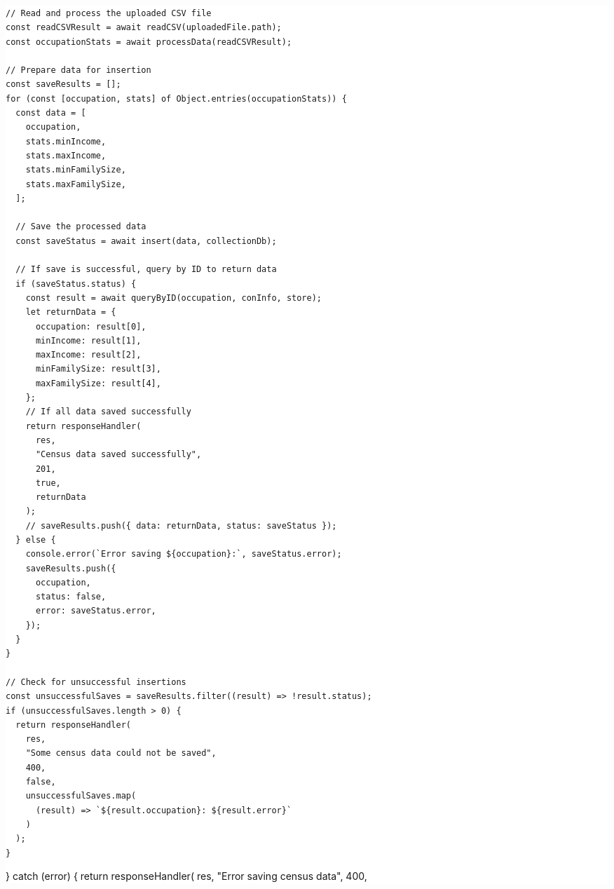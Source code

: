     // Read and process the uploaded CSV file
    const readCSVResult = await readCSV(uploadedFile.path);
    const occupationStats = await processData(readCSVResult);

    // Prepare data for insertion
    const saveResults = [];
    for (const [occupation, stats] of Object.entries(occupationStats)) {
      const data = [
        occupation,
        stats.minIncome,
        stats.maxIncome,
        stats.minFamilySize,
        stats.maxFamilySize,
      ];

      // Save the processed data
      const saveStatus = await insert(data, collectionDb);

      // If save is successful, query by ID to return data
      if (saveStatus.status) {
        const result = await queryByID(occupation, conInfo, store);
        let returnData = {
          occupation: result[0],
          minIncome: result[1],
          maxIncome: result[2],
          minFamilySize: result[3],
          maxFamilySize: result[4],
        };
        // If all data saved successfully
        return responseHandler(
          res,
          "Census data saved successfully",
          201,
          true,
          returnData
        );
        // saveResults.push({ data: returnData, status: saveStatus });
      } else {
        console.error(`Error saving ${occupation}:`, saveStatus.error);
        saveResults.push({
          occupation,
          status: false,
          error: saveStatus.error,
        });
      }
    }

    // Check for unsuccessful insertions
    const unsuccessfulSaves = saveResults.filter((result) => !result.status);
    if (unsuccessfulSaves.length > 0) {
      return responseHandler(
        res,
        "Some census data could not be saved",
        400,
        false,
        unsuccessfulSaves.map(
          (result) => `${result.occupation}: ${result.error}`
        )
      );
    }
  } catch (error) {
    return responseHandler(
      res,
      "Error saving census data",
      400,